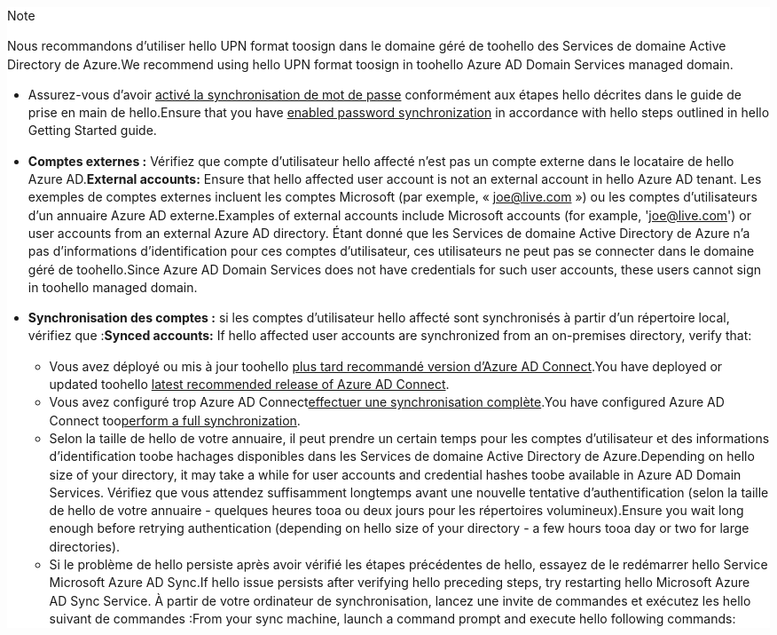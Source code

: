> [!NOTE]
> <span data-ttu-id="b4c27-167">Nous recommandons d’utiliser hello UPN format toosign dans le domaine géré de toohello des Services de domaine Active Directory de Azure.</span><span class="sxs-lookup"><span data-stu-id="b4c27-167">We recommend using hello UPN format toosign in toohello Azure AD Domain Services managed domain.</span></span>
>
>

* <span data-ttu-id="b4c27-168">Assurez-vous d’avoir [activé la synchronisation de mot de passe](active-directory-ds-getting-started-password-sync.md) conformément aux étapes hello décrites dans le guide de prise en main de hello.</span><span class="sxs-lookup"><span data-stu-id="b4c27-168">Ensure that you have [enabled password synchronization](active-directory-ds-getting-started-password-sync.md) in accordance with hello steps outlined in hello Getting Started guide.</span></span>
* <span data-ttu-id="b4c27-169">**Comptes externes :** Vérifiez que compte d’utilisateur hello affecté n’est pas un compte externe dans le locataire de hello Azure AD.</span><span class="sxs-lookup"><span data-stu-id="b4c27-169">**External accounts:** Ensure that hello affected user account is not an external account in hello Azure AD tenant.</span></span> <span data-ttu-id="b4c27-170">Les exemples de comptes externes incluent les comptes Microsoft (par exemple, « joe@live.com ») ou les comptes d’utilisateurs d’un annuaire Azure AD externe.</span><span class="sxs-lookup"><span data-stu-id="b4c27-170">Examples of external accounts include Microsoft accounts (for example, 'joe@live.com') or user accounts from an external Azure AD directory.</span></span> <span data-ttu-id="b4c27-171">Étant donné que les Services de domaine Active Directory de Azure n’a pas d’informations d’identification pour ces comptes d’utilisateur, ces utilisateurs ne peut pas se connecter dans le domaine géré de toohello.</span><span class="sxs-lookup"><span data-stu-id="b4c27-171">Since Azure AD Domain Services does not have credentials for such user accounts, these users cannot sign in toohello managed domain.</span></span>
* <span data-ttu-id="b4c27-172">**Synchronisation des comptes :** si les comptes d’utilisateur hello affecté sont synchronisés à partir d’un répertoire local, vérifiez que :</span><span class="sxs-lookup"><span data-stu-id="b4c27-172">**Synced accounts:** If hello affected user accounts are synchronized from an on-premises directory, verify that:</span></span>

  * <span data-ttu-id="b4c27-173">Vous avez déployé ou mis à jour toohello [plus tard recommandé version d’Azure AD Connect](https://www.microsoft.com/en-us/download/details.aspx?id=47594).</span><span class="sxs-lookup"><span data-stu-id="b4c27-173">You have deployed or updated toohello [latest recommended release of Azure AD Connect](https://www.microsoft.com/en-us/download/details.aspx?id=47594).</span></span>
  * <span data-ttu-id="b4c27-174">Vous avez configuré trop Azure AD Connect[effectuer une synchronisation complète](active-directory-ds-getting-started-password-sync.md).</span><span class="sxs-lookup"><span data-stu-id="b4c27-174">You have configured Azure AD Connect too[perform a full synchronization](active-directory-ds-getting-started-password-sync.md).</span></span>
  * <span data-ttu-id="b4c27-175">Selon la taille de hello de votre annuaire, il peut prendre un certain temps pour les comptes d’utilisateur et des informations d’identification toobe hachages disponibles dans les Services de domaine Active Directory de Azure.</span><span class="sxs-lookup"><span data-stu-id="b4c27-175">Depending on hello size of your directory, it may take a while for user accounts and credential hashes toobe available in Azure AD Domain Services.</span></span> <span data-ttu-id="b4c27-176">Vérifiez que vous attendez suffisamment longtemps avant une nouvelle tentative d’authentification (selon la taille de hello de votre annuaire - quelques heures tooa ou deux jours pour les répertoires volumineux).</span><span class="sxs-lookup"><span data-stu-id="b4c27-176">Ensure you wait long enough before retrying authentication (depending on hello size of your directory - a few hours tooa day or two for large directories).</span></span>
  * <span data-ttu-id="b4c27-177">Si le problème de hello persiste après avoir vérifié les étapes précédentes de hello, essayez de le redémarrer hello Service Microsoft Azure AD Sync.</span><span class="sxs-lookup"><span data-stu-id="b4c27-177">If hello issue persists after verifying hello preceding steps, try restarting hello Microsoft Azure AD Sync Service.</span></span> <span data-ttu-id="b4c27-178">À partir de votre ordinateur de synchronisation, lancez une invite de commandes et exécutez les hello suivant de commandes :</span><span class="sxs-lookup"><span data-stu-id="b4c27-178">From your sync machine, launch a command prompt and execute hello following commands:</span></span>

